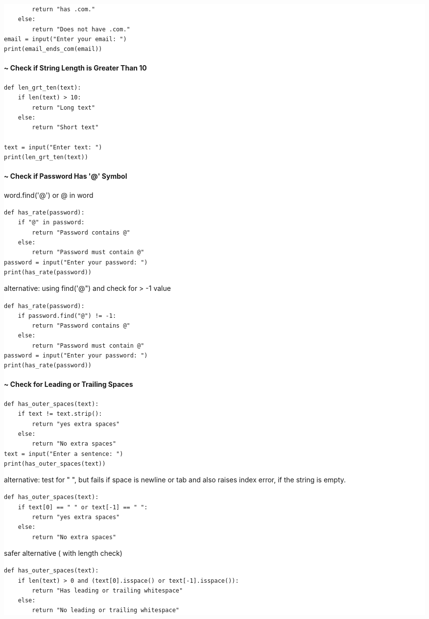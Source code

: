 ```
        return "has .com."
    else:
        return "Does not have .com."
email = input("Enter your email: ")
print(email_ends_com(email))
```
#### ~ Check if String Length is Greater Than 10
```
def len_grt_ten(text):
    if len(text) > 10:
        return "Long text"
    else:
        return "Short text"

text = input("Enter text: ")
print(len_grt_ten(text))
```
#### ~ Check if Password Has '@' Symbol
word.find('@') or @ in word
```
def has_rate(password):
    if "@" in password:
        return "Password contains @"
    else:
        return "Password must contain @"
password = input("Enter your password: ")
print(has_rate(password))
```
alternative: using find('@") and check for > -1 value
```
def has_rate(password):
    if password.find("@") != -1:
        return "Password contains @"
    else:
        return "Password must contain @"
password = input("Enter your password: ")
print(has_rate(password))
```
#### ~ Check for Leading or Trailing Spaces
```
def has_outer_spaces(text):
    if text != text.strip():
        return "yes extra spaces"
    else:
        return "No extra spaces"
text = input("Enter a sentence: ")
print(has_outer_spaces(text))
```
alternative: test for " ", but fails if space is newline or tab and also raises index error, if the string is empty.
```
def has_outer_spaces(text):
    if text[0] == " " or text[-1] == " ":
        return "yes extra spaces"
    else:
        return "No extra spaces"
```
safer alternative ( with length check)
```
def has_outer_spaces(text):
    if len(text) > 0 and (text[0].isspace() or text[-1].isspace()):
        return "Has leading or trailing whitespace"
    else:
        return "No leading or trailing whitespace"
```